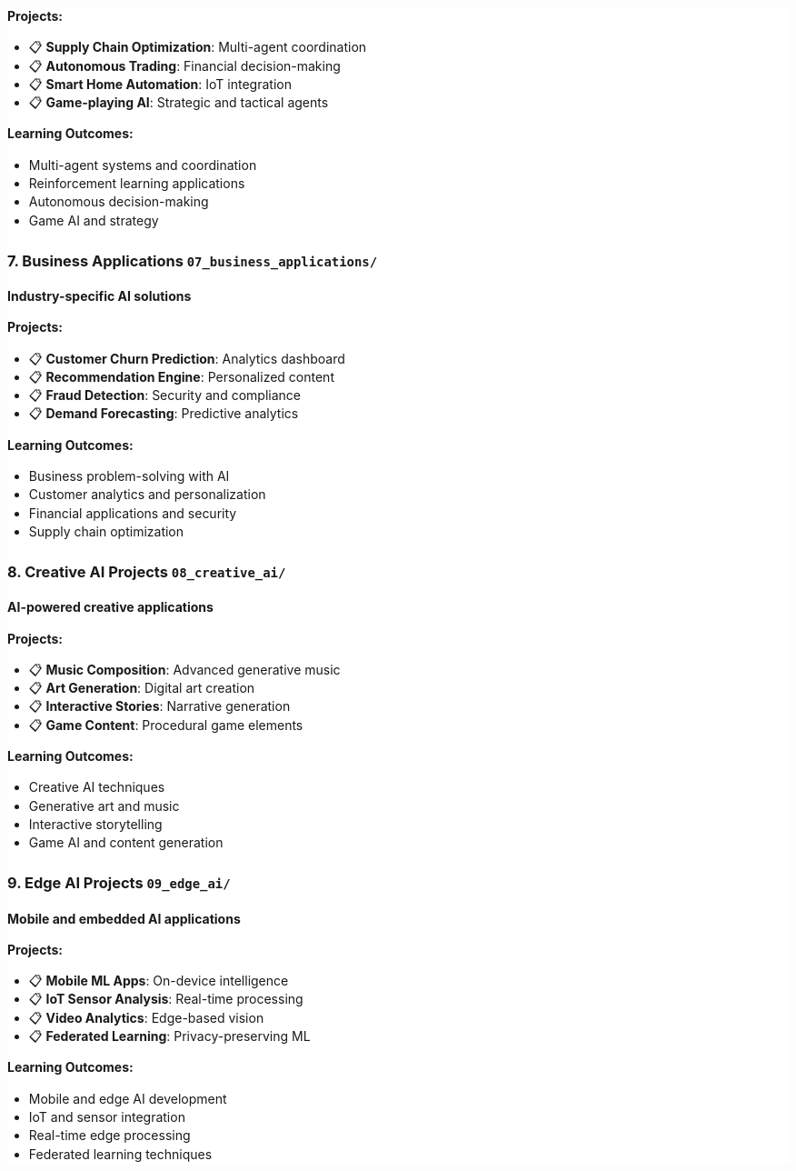 **Projects:**
- 📋 **Supply Chain Optimization**: Multi-agent coordination
- 📋 **Autonomous Trading**: Financial decision-making
- 📋 **Smart Home Automation**: IoT integration
- 📋 **Game-playing AI**: Strategic and tactical agents

**Learning Outcomes:**
- Multi-agent systems and coordination
- Reinforcement learning applications
- Autonomous decision-making
- Game AI and strategy

### 7. Business Applications `07_business_applications/`
**Industry-specific AI solutions**

**Projects:**
- 📋 **Customer Churn Prediction**: Analytics dashboard
- 📋 **Recommendation Engine**: Personalized content
- 📋 **Fraud Detection**: Security and compliance
- 📋 **Demand Forecasting**: Predictive analytics

**Learning Outcomes:**
- Business problem-solving with AI
- Customer analytics and personalization
- Financial applications and security
- Supply chain optimization

### 8. Creative AI Projects `08_creative_ai/`
**AI-powered creative applications**

**Projects:**
- 📋 **Music Composition**: Advanced generative music
- 📋 **Art Generation**: Digital art creation
- 📋 **Interactive Stories**: Narrative generation
- 📋 **Game Content**: Procedural game elements

**Learning Outcomes:**
- Creative AI techniques
- Generative art and music
- Interactive storytelling
- Game AI and content generation

### 9. Edge AI Projects `09_edge_ai/`
**Mobile and embedded AI applications**

**Projects:**
- 📋 **Mobile ML Apps**: On-device intelligence
- 📋 **IoT Sensor Analysis**: Real-time processing
- 📋 **Video Analytics**: Edge-based vision
- 📋 **Federated Learning**: Privacy-preserving ML

**Learning Outcomes:**
- Mobile and edge AI development
- IoT and sensor integration
- Real-time edge processing
- Federated learning techniques

